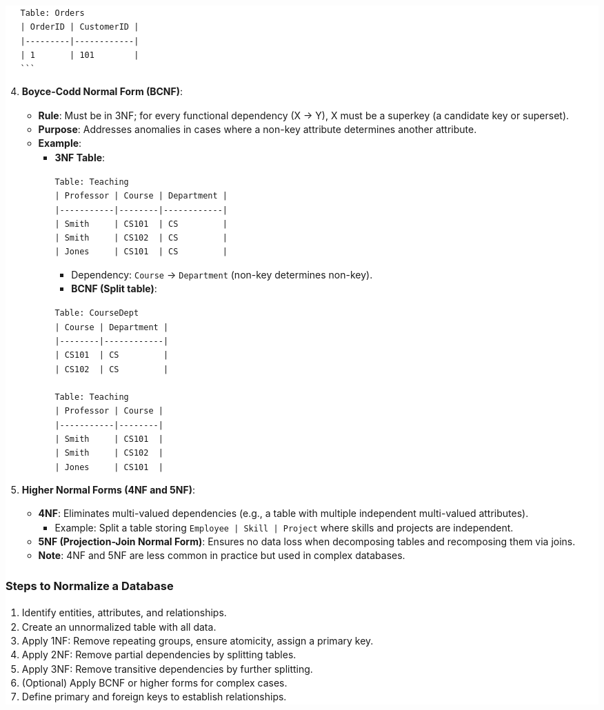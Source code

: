        Table: Orders
       | OrderID | CustomerID |
       |---------|------------|
       | 1       | 101        |
       ```

4. **Boyce-Codd Normal Form (BCNF)**:
   - **Rule**: Must be in 3NF; for every functional dependency (X → Y), X must be a superkey (a candidate key or superset).
   - **Purpose**: Addresses anomalies in cases where a non-key attribute determines another attribute.
   - **Example**:
     - **3NF Table**:
       ```
       Table: Teaching
       | Professor | Course | Department |
       |-----------|--------|------------|
       | Smith     | CS101  | CS         |
       | Smith     | CS102  | CS         |
       | Jones     | CS101  | CS         |
       ```
       - Dependency: `Course` → `Department` (non-key determines non-key).
       - **BCNF (Split table)**:
       ```
       Table: CourseDept
       | Course | Department |
       |--------|------------|
       | CS101  | CS         |
       | CS102  | CS         |

       Table: Teaching
       | Professor | Course |
       |-----------|--------|
       | Smith     | CS101  |
       | Smith     | CS102  |
       | Jones     | CS101  |
       ```

5. **Higher Normal Forms (4NF and 5NF)**:
   - **4NF**: Eliminates multi-valued dependencies (e.g., a table with multiple independent multi-valued attributes).
     - Example: Split a table storing `Employee | Skill | Project` where skills and projects are independent.
   - **5NF (Projection-Join Normal Form)**: Ensures no data loss when decomposing tables and recomposing them via joins.
   - **Note**: 4NF and 5NF are less common in practice but used in complex databases.

### Steps to Normalize a Database
1. Identify entities, attributes, and relationships.
2. Create an unnormalized table with all data.
3. Apply 1NF: Remove repeating groups, ensure atomicity, assign a primary key.
4. Apply 2NF: Remove partial dependencies by splitting tables.
5. Apply 3NF: Remove transitive dependencies by further splitting.
6. (Optional) Apply BCNF or higher forms for complex cases.
7. Define primary and foreign keys to establish relationships.
